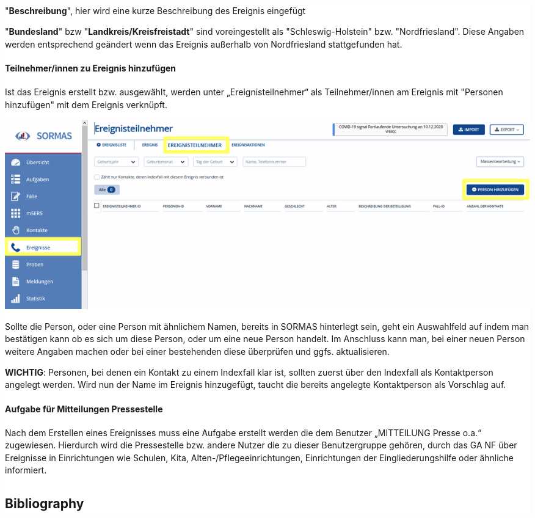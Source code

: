 "**Beschreibung**", hier wird eine kurze Beschreibung des Ereignis eingefügt

"**Bundesland**" bzw "**Landkreis/Kreisfreistadt**" sind voreingestellt als
"Schleswig-Holstein" bzw. "Nordfriesland". Diese Angaben werden entsprechend
geändert wenn das Ereignis außerhalb von Nordfriesland stattgefunden hat.

#### Teilnehmer/innen zu Ereignis hinzufügen

Ist das Ereignis erstellt bzw. ausgewählt, werden unter „Ereignisteilnehmer“ als
Teilnehmer/innen am Ereignis mit "Personen hinzufügen" mit dem Ereignis
verknüpft.

![](media/f9fd988cb74c768a15054bd7dfe23a19.png)

Sollte die Person, oder eine Person mit ähnlichem Namen, bereits in SORMAS
hinterlegt sein, geht ein Auswahlfeld auf indem man bestätigen kann ob es sich
um diese Person, oder um eine neue Person handelt. Im Anschluss kann man, bei
einer neuen Person weitere Angaben machen oder bei einer bestehenden diese
überprüfen und ggfs. aktualisieren.

**WICHTIG**: Personen, bei denen ein Kontakt zu einem Indexfall klar ist,
sollten zuerst über den Indexfall als Kontaktperson angelegt werden. Wird nun
der Name im Ereignis hinzugefügt, taucht die bereits angelegte Kontaktperson als
Vorschlag auf.

#### **Aufgabe für Mitteilungen Pressestelle** 

Nach dem Erstellen eines Ereignisses muss eine Aufgabe erstellt werden die dem
Benutzer „MITTEILUNG Presse o.a.“ zugewiesen. Hierdurch wird die Pressestelle
bzw. andere Nutzer die zu dieser Benutzergruppe gehören, durch das GA NF über
Ereignisse in Einrichtungen wie Schulen, Kita, Alten-/Pflegeeinrichtungen,
Einrichtungen der Eingliederungshilfe oder ähnliche informiert.

## Bibliography
